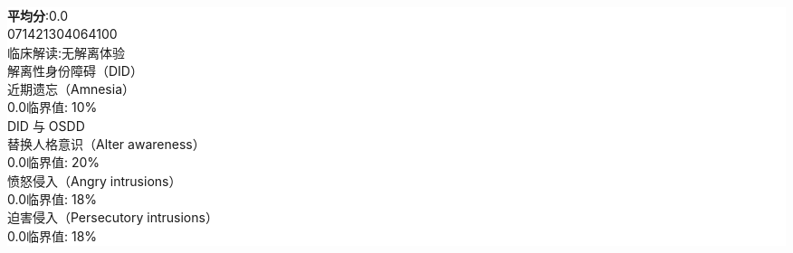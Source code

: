 <div id="mid60-results" class="mid60-results">
  <div><strong>平均分</strong>:<span id="mid60-avg" class="mid60-badge">0.0</span></div>
  <div class="mid60-progress" aria-label="MID-60 平均分可视化" role="progressbar" aria-valuemin="0" aria-valuemax="100" aria-valuenow="0">
    <div id="mid60-bar" class="bar" style="width:0%"></div>
  </div>
  <div class="mid60-legend"><span>0</span><span>7</span><span>14</span><span>21</span><span>30</span><span>40</span><span>64</span><span>100</span></div>
  <div class="mid60-note">临床解读:<span id="mid60-level">无解离体验</span></div>

  
  <div id="mid60-safety-alert" class="admonition warning" style="display:none">
    <p class="admonition-title">安全提示</p>
    <div>
      您在自伤相关题目上分数较高（题 22/44/58）。如果当前存在自伤或自杀相关想法，请尽快寻求帮助：
      <ul>
        <li>24 小时心理危机热线：010-82951332（北京）</li>
        <li>全国心理援助热线：400-161-9995</li>
        <li>紧急情况：请拨打 120 或前往医院急诊</li>
      </ul>
    </div>
  </div>

  <div class="mid60-divider"></div>

  
  <div class="mid60-section-title">解离性身份障碍（DID）</div>
  <div class="mid60-subgrid">
    <div class="mid60-subcard">
      <div class="label" title="近期事件的遗忘症（Amnesia for recent events）- 临界值: 10%">近期遗忘（Amnesia）</div>
      <div class="row"><span class="mid60-badge" id="mid60-amnesia-val">0.0</span><span class="cutoff">临界值: 10%</span></div>
      <div class="mid60-progress" aria-label="近期遗忘子量表" role="progressbar" aria-valuemin="0" aria-valuemax="100" aria-valuenow="0" aria-describedby="mid60-amnesia-val">
        <div id="mid60-amnesia-bar" class="bar" style="width:0%"></div>
      </div>
    </div>
  </div>

  <div class="mid60-section-title">DID 与 OSDD</div>
  <div class="mid60-subgrid">
    <div class="mid60-subcard">
      <div class="label" title="对替换人格和自我状态的主观意识（Awareness of alter personalities）- 临界值: 20%">替换人格意识（Alter awareness）</div>
      <div class="row"><span class="mid60-badge" id="mid60-alter-val">0.0</span><span class="cutoff">临界值: 20%</span></div>
      <div class="mid60-progress" aria-label="替换人格意识子量表" role="progressbar" aria-valuemin="0" aria-valuemax="100" aria-valuenow="0" aria-describedby="mid60-alter-val">
        <div id="mid60-alter-bar" class="bar" style="width:0%"></div>
      </div>
    </div>
    <div class="mid60-subcard">
      <div class="label" title="愤怒侵入（Angry intrusions）- 临界值: 18%">愤怒侵入（Angry intrusions）</div>
      <div class="row"><span class="mid60-badge" id="mid60-angry-val">0.0</span><span class="cutoff">临界值: 18%</span></div>
      <div class="mid60-progress" aria-label="愤怒侵入子量表" role="progressbar" aria-valuemin="0" aria-valuemax="100" aria-valuenow="0" aria-describedby="mid60-angry-val">
        <div id="mid60-angry-bar" class="bar" style="width:0%"></div>
      </div>
    </div>
    <div class="mid60-subcard">
      <div class="label" title="迫害性侵入（Persecutory intrusions）- 临界值: 18%">迫害侵入（Persecutory intrusions）</div>
      <div class="row"><span class="mid60-badge" id="mid60-persec-val">0.0</span><span class="cutoff">临界值: 18%</span></div>